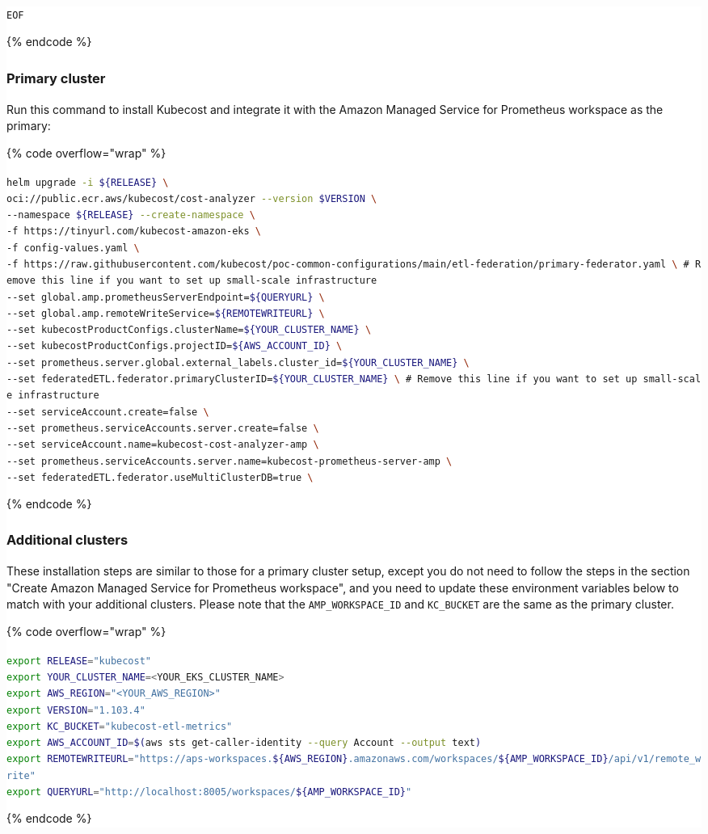 ```bash
EOF
```
{% endcode %}

### Primary cluster

Run this command to install Kubecost and integrate it with the Amazon Managed Service for Prometheus workspace as the primary:

{% code overflow="wrap" %}
```bash
helm upgrade -i ${RELEASE} \
oci://public.ecr.aws/kubecost/cost-analyzer --version $VERSION \
--namespace ${RELEASE} --create-namespace \
-f https://tinyurl.com/kubecost-amazon-eks \
-f config-values.yaml \
-f https://raw.githubusercontent.com/kubecost/poc-common-configurations/main/etl-federation/primary-federator.yaml \ # Remove this line if you want to set up small-scale infrastructure
--set global.amp.prometheusServerEndpoint=${QUERYURL} \
--set global.amp.remoteWriteService=${REMOTEWRITEURL} \
--set kubecostProductConfigs.clusterName=${YOUR_CLUSTER_NAME} \
--set kubecostProductConfigs.projectID=${AWS_ACCOUNT_ID} \
--set prometheus.server.global.external_labels.cluster_id=${YOUR_CLUSTER_NAME} \
--set federatedETL.federator.primaryClusterID=${YOUR_CLUSTER_NAME} \ # Remove this line if you want to set up small-scale infrastructure
--set serviceAccount.create=false \
--set prometheus.serviceAccounts.server.create=false \
--set serviceAccount.name=kubecost-cost-analyzer-amp \
--set prometheus.serviceAccounts.server.name=kubecost-prometheus-server-amp \
--set federatedETL.federator.useMultiClusterDB=true \
```
{% endcode %}

### Additional clusters

These installation steps are similar to those for a primary cluster setup, except you do not need to follow the steps in the section "Create Amazon Managed Service for Prometheus workspace", and you need to update these environment variables below to match with your additional clusters. Please note that the `AMP_WORKSPACE_ID` and `KC_BUCKET` are the same as the primary cluster.

{% code overflow="wrap" %}
```bash
export RELEASE="kubecost"
export YOUR_CLUSTER_NAME=<YOUR_EKS_CLUSTER_NAME>
export AWS_REGION="<YOUR_AWS_REGION>"
export VERSION="1.103.4"
export KC_BUCKET="kubecost-etl-metrics"
export AWS_ACCOUNT_ID=$(aws sts get-caller-identity --query Account --output text)
export REMOTEWRITEURL="https://aps-workspaces.${AWS_REGION}.amazonaws.com/workspaces/${AMP_WORKSPACE_ID}/api/v1/remote_write"
export QUERYURL="http://localhost:8005/workspaces/${AMP_WORKSPACE_ID}"
```
{% endcode %}
